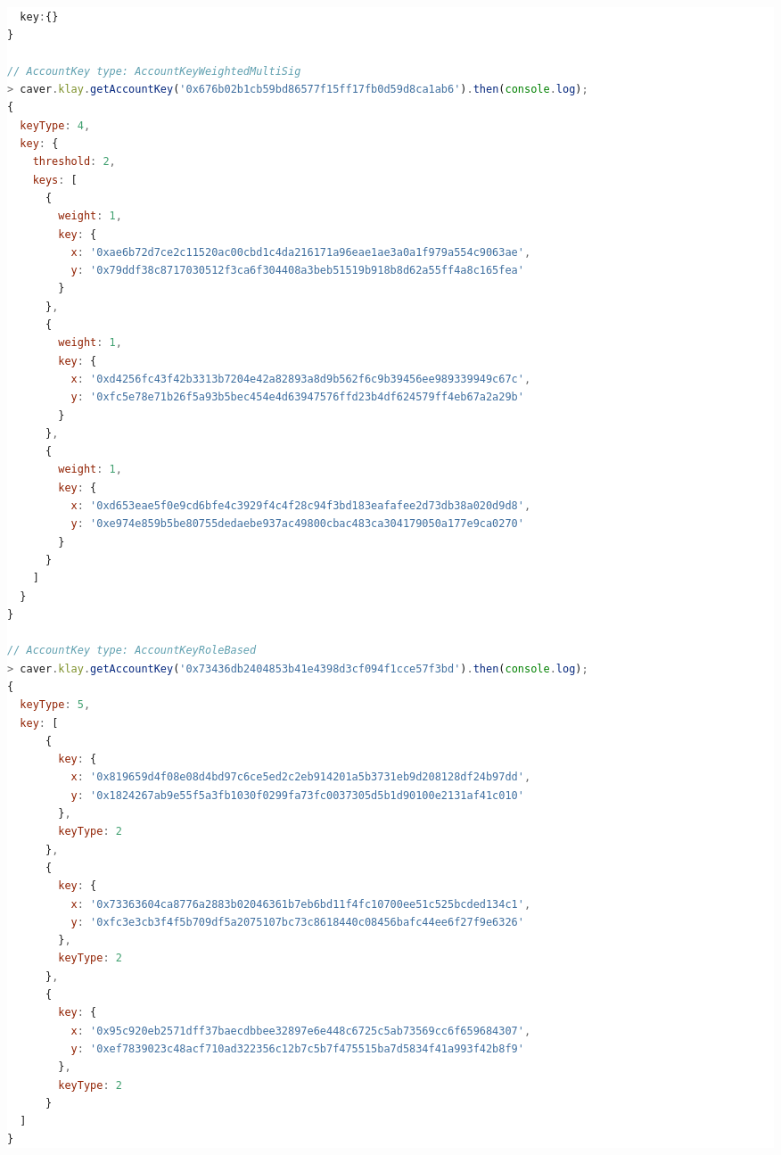 ```javascript
  key:{}
}

// AccountKey type: AccountKeyWeightedMultiSig
> caver.klay.getAccountKey('0x676b02b1cb59bd86577f15ff17fb0d59d8ca1ab6').then(console.log);
{
  keyType: 4,
  key: {
    threshold: 2,
    keys: [
      {
        weight: 1,
        key: {
          x: '0xae6b72d7ce2c11520ac00cbd1c4da216171a96eae1ae3a0a1f979a554c9063ae',
          y: '0x79ddf38c8717030512f3ca6f304408a3beb51519b918b8d62a55ff4a8c165fea'
        }
      },
      {
        weight: 1,
        key: {
          x: '0xd4256fc43f42b3313b7204e42a82893a8d9b562f6c9b39456ee989339949c67c',
          y: '0xfc5e78e71b26f5a93b5bec454e4d63947576ffd23b4df624579ff4eb67a2a29b'
        }
      },
      {
        weight: 1,
        key: {
          x: '0xd653eae5f0e9cd6bfe4c3929f4c4f28c94f3bd183eafafee2d73db38a020d9d8',
          y: '0xe974e859b5be80755dedaebe937ac49800cbac483ca304179050a177e9ca0270'
        }
      }
    ]
  }
}

// AccountKey type: AccountKeyRoleBased
> caver.klay.getAccountKey('0x73436db2404853b41e4398d3cf094f1cce57f3bd').then(console.log);
{
  keyType: 5,
  key: [
      {
        key: {
          x: '0x819659d4f08e08d4bd97c6ce5ed2c2eb914201a5b3731eb9d208128df24b97dd',
          y: '0x1824267ab9e55f5a3fb1030f0299fa73fc0037305d5b1d90100e2131af41c010'
        },
        keyType: 2
      },
      {
        key: {
          x: '0x73363604ca8776a2883b02046361b7eb6bd11f4fc10700ee51c525bcded134c1',
          y: '0xfc3e3cb3f4f5b709df5a2075107bc73c8618440c08456bafc44ee6f27f9e6326'
        },
        keyType: 2
      },
      {
        key: {
          x: '0x95c920eb2571dff37baecdbbee32897e6e448c6725c5ab73569cc6f659684307',
          y: '0xef7839023c48acf710ad322356c12b7c5b7f475515ba7d5834f41a993f42b8f9'
        },
        keyType: 2
      }
  ]
}
```